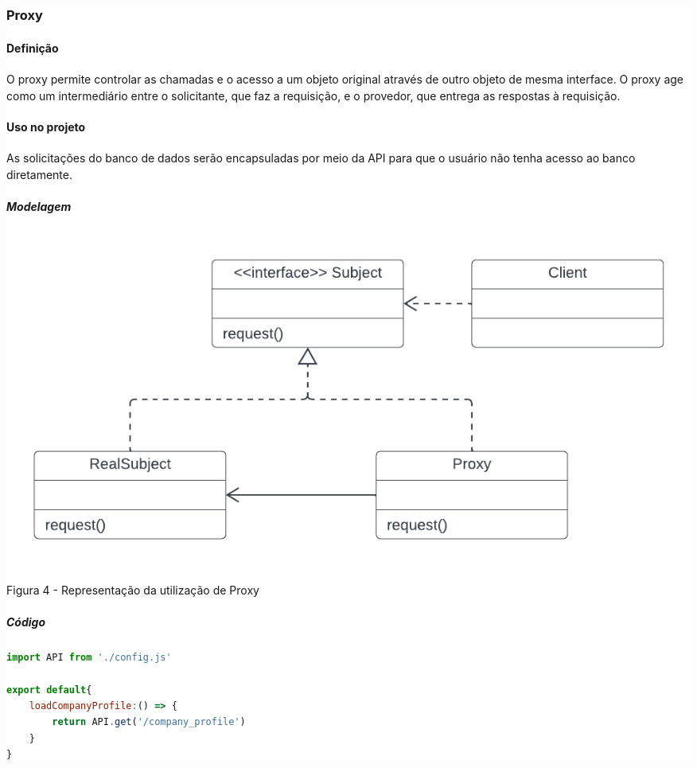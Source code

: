 ### Proxy

#### **Definição**


O proxy permite controlar as chamadas e o acesso a um objeto original através de outro objeto de mesma interface. O proxy age como um intermediário entre o solicitante, que faz a requisição, e o provedor, que entrega as respostas à requisição.


#### **Uso no projeto**

As solicitações do banco de dados serão encapsuladas por meio da API para que o usuário não tenha acesso ao banco diretamente.

##### Modelagem

![Proxy(../../assets/PadroesDeProjeto/Proxy.png)](../../assets/PadroesDeProjeto/Proxy.png)

<figcaption> Figura 4 - Representação da utilização de Proxy  </figcaption>

##### Código

```javascript
import API from './config.js'

export default{
    loadCompanyProfile:() => {
        return API.get('/company_profile')
    }
}
```
